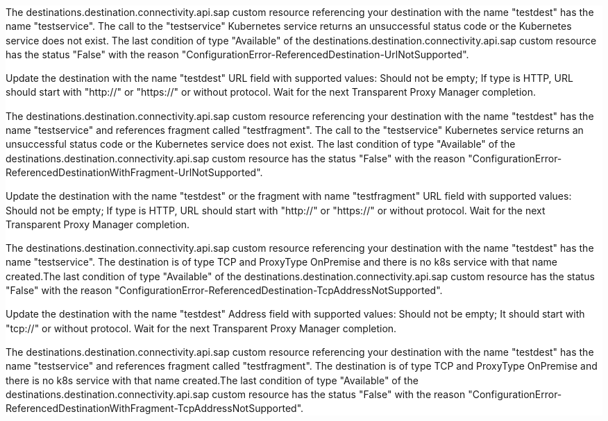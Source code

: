 The destinations.destination.connectivity.api.sap custom resource referencing your destination with the name "testdest" has the name "testservice". The call to the "testservice" Kubernetes service returns an unsuccessful status code or the Kubernetes service does not exist. The last condition of type "Available" of the destinations.destination.connectivity.api.sap custom resource has the status "False" with the reason "ConfigurationError-ReferencedDestination-UrlNotSupported".

</td>
<td valign="top">

Update the destination with the name "testdest" URL field with supported values: Should not be empty; If type is HTTP, URL should start with "http://" or "https://" or without protocol. Wait for the next Transparent Proxy Manager completion.

</td>
</tr>
<tr>
<td valign="top">

The destinations.destination.connectivity.api.sap custom resource referencing your destination with the name "testdest" has the name "testservice" and references fragment called "testfragment". The call to the "testservice" Kubernetes service returns an unsuccessful status code or the Kubernetes service does not exist. The last condition of type "Available" of the destinations.destination.connectivity.api.sap custom resource has the status "False" with the reason "ConfigurationError-ReferencedDestinationWithFragment-UrlNotSupported".

</td>
<td valign="top">

Update the destination with the name "testdest" or the fragment with name "testfragment" URL field with supported values: Should not be empty; If type is HTTP, URL should start with "http://" or "https://" or without protocol. Wait for the next Transparent Proxy Manager completion.

</td>
</tr>
<tr>
<td valign="top">

The destinations.destination.connectivity.api.sap custom resource referencing your destination with the name "testdest" has the name "testservice". The destination is of type TCP and ProxyType OnPremise and there is no k8s service with that name created.The last condition of type "Available" of the destinations.destination.connectivity.api.sap custom resource has the status "False" with the reason "ConfigurationError-ReferencedDestination-TcpAddressNotSupported".

</td>
<td valign="top">

Update the destination with the name "testdest" Address field with supported values: Should not be empty; It should start with "tcp://" or without protocol. Wait for the next Transparent Proxy Manager completion.

</td>
</tr>
<tr>
<td valign="top">

The destinations.destination.connectivity.api.sap custom resource referencing your destination with the name "testdest" has the name "testservice" and references fragment called "testfragment". The destination is of type TCP and ProxyType OnPremise and there is no k8s service with that name created.The last condition of type "Available" of the destinations.destination.connectivity.api.sap custom resource has the status "False" with the reason "ConfigurationError-ReferencedDestinationWithFragment-TcpAddressNotSupported".
